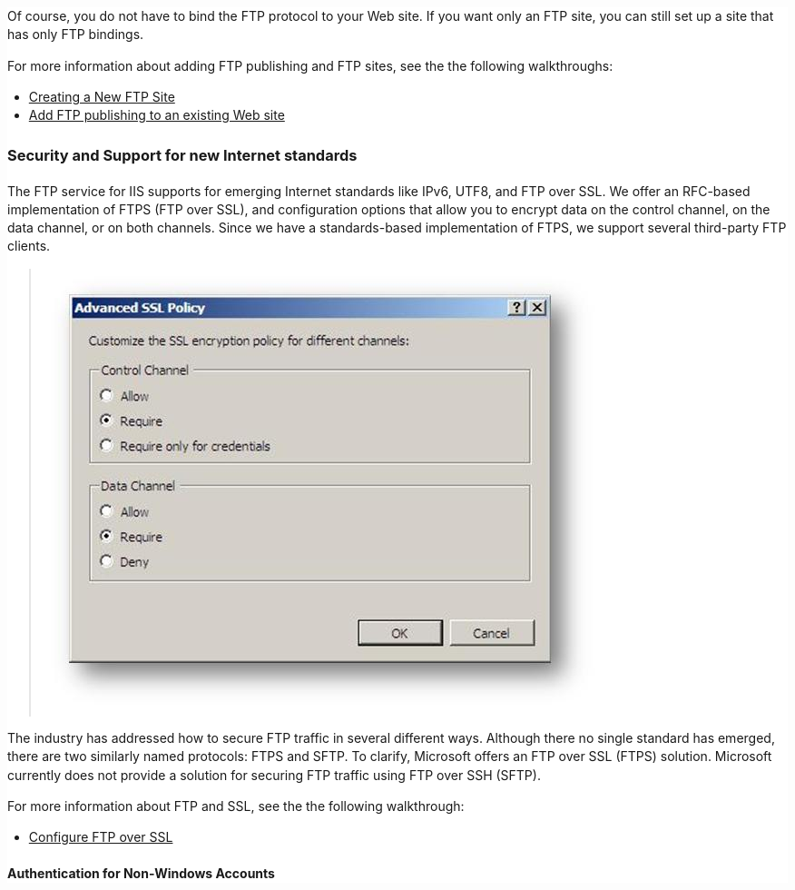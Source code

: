 
Of course, you do not have to bind the FTP protocol to your Web site. If you want only an FTP site, you can still set up a site that has only FTP bindings.

For more information about adding FTP publishing and FTP sites, see the the following walkthroughs:

- [Creating a New FTP Site](https://go.microsoft.com/fwlink/?LinkId=89115)
- [Add FTP publishing to an existing Web site](https://go.microsoft.com/fwlink/?LinkId=89116)

### Security and Support for new Internet standards

The FTP service for IIS supports for emerging Internet standards like IPv6, UTF8, and FTP over SSL. We offer an RFC-based implementation of FTPS (FTP over SSL), and configuration options that allow you to encrypt data on the control channel, on the data channel, or on both channels. Since we have a standards-based implementation of FTPS, we support several third-party FTP clients.

> ![](what39s-new-for-microsoft-and-ftp-in-iis-7/_static/image7.jpg)


The industry has addressed how to secure FTP traffic in several different ways. Although there no single standard has emerged, there are two similarly named protocols: FTPS and SFTP. To clarify, Microsoft offers an FTP over SSL (FTPS) solution. Microsoft currently does not provide a solution for securing FTP traffic using FTP over SSH (SFTP).

For more information about FTP and SSL, see the the following walkthrough:

- [Configure FTP over SSL](https://go.microsoft.com/fwlink/?LinkId=89117)

#### Authentication for Non-Windows Accounts
